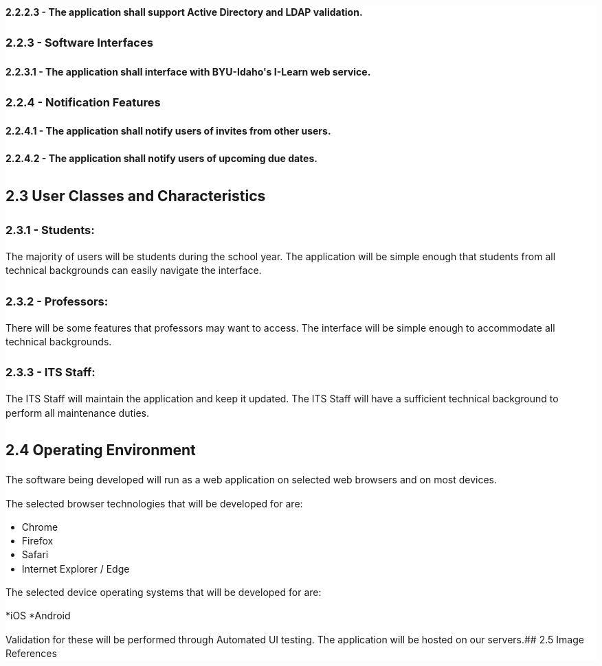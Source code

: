 #### 2.2.2.3 - The application shall support Active Directory and LDAP validation.

### 2.2.3 - Software Interfaces

#### 2.2.3.1 - The application shall interface with BYU-Idaho's I-Learn web service.

### 2.2.4 - Notification Features

#### 2.2.4.1 - The application shall notify users of invites from other users.

#### 2.2.4.2 - The application shall notify users of upcoming due dates.

## 2.3 User Classes and Characteristics

### 2.3.1 - Students:

The majority of users will be students during the school year. The application will be simple enough that students from all technical backgrounds can easily navigate the interface.

### 2.3.2 - Professors:

There will be some features that professors may want to access. The interface will be simple enough to accommodate all technical backgrounds.

### 2.3.3 - ITS Staff: 

The ITS Staff will maintain the application and keep it updated. The ITS Staff will have a sufficient technical background to perform all maintenance duties.

## 2.4 Operating Environment

The software being developed will run as a web application on selected web browsers and on most devices.

The selected browser technologies that will be developed for are:

* Chrome
* Firefox
* Safari
* Internet Explorer / Edge

The selected device operating systems that will be developed for are:

*iOS
*Android

Validation for these will be performed through Automated UI testing. The application will be hosted on our servers.## 2.5 Image References
